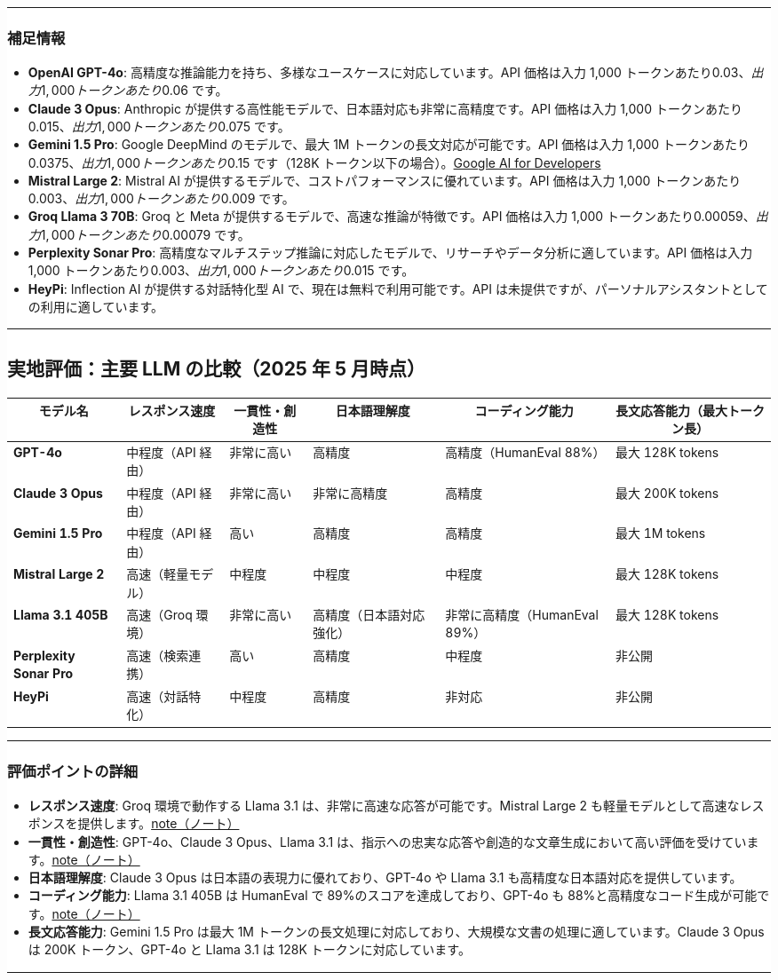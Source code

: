 
---

### 補足情報

- **OpenAI GPT-4o**: 高精度な推論能力を持ち、多様なユースケースに対応しています。API 価格は入力 1,000 トークンあたり$0.03、出力 1,000 トークンあたり$0.06 です。
- **Claude 3 Opus**: Anthropic が提供する高性能モデルで、日本語対応も非常に高精度です。API 価格は入力 1,000 トークンあたり$0.015、出力 1,000 トークンあたり$0.075 です。
- **Gemini 1.5 Pro**: Google DeepMind のモデルで、最大 1M トークンの長文対応が可能です。API 価格は入力 1,000 トークンあたり$0.0375、出力 1,000 トークンあたり$0.15 です（128K トークン以下の場合）。[Google AI for Developers](https://ai.google.dev/gemini-api/docs/pricing?utm_source=chatgpt.com)
- **Mistral Large 2**: Mistral AI が提供するモデルで、コストパフォーマンスに優れています。API 価格は入力 1,000 トークンあたり$0.003、出力 1,000 トークンあたり$0.009 です。
- **Groq Llama 3 70B**: Groq と Meta が提供するモデルで、高速な推論が特徴です。API 価格は入力 1,000 トークンあたり$0.00059、出力 1,000 トークンあたり$0.00079 です。
- **Perplexity Sonar Pro**: 高精度なマルチステップ推論に対応したモデルで、リサーチやデータ分析に適しています。API 価格は入力 1,000 トークンあたり$0.003、出力 1,000 トークンあたり$0.015 です。
- **HeyPi**: Inflection AI が提供する対話特化型 AI で、現在は無料で利用可能です。API は未提供ですが、パーソナルアシスタントとしての利用に適しています。

---

## 実地評価：主要 LLM の比較（2025 年 5 月時点）

| モデル名                 | レスポンス速度     | 一貫性・創造性 | 日本語理解度             | コーディング能力              | 長文応答能力（最大トークン長） |
| ------------------------ | ------------------ | -------------- | ------------------------ | ----------------------------- | ------------------------------ |
| **GPT-4o**               | 中程度（API 経由） | 非常に高い     | 高精度                   | 高精度（HumanEval 88%）       | 最大 128K tokens               |
| **Claude 3 Opus**        | 中程度（API 経由） | 非常に高い     | 非常に高精度             | 高精度                        | 最大 200K tokens               |
| **Gemini 1.5 Pro**       | 中程度（API 経由） | 高い           | 高精度                   | 高精度                        | 最大 1M tokens                 |
| **Mistral Large 2**      | 高速（軽量モデル） | 中程度         | 中程度                   | 中程度                        | 最大 128K tokens               |
| **Llama 3.1 405B**       | 高速（Groq 環境）  | 非常に高い     | 高精度（日本語対応強化） | 非常に高精度（HumanEval 89%） | 最大 128K tokens               |
| **Perplexity Sonar Pro** | 高速（検索連携）   | 高い           | 高精度                   | 中程度                        | 非公開                         |
| **HeyPi**                | 高速（対話特化）   | 中程度         | 高精度                   | 非対応                        | 非公開                         |

---

### 評価ポイントの詳細

- **レスポンス速度**: Groq 環境で動作する Llama 3.1 は、非常に高速な応答が可能です。Mistral Large 2 も軽量モデルとして高速なレスポンスを提供します。[note（ノート）](https://note.com/kakeyang/n/n43f40ac5af61?utm_source=chatgpt.com)
- **一貫性・創造性**: GPT-4o、Claude 3 Opus、Llama 3.1 は、指示への忠実な応答や創造的な文章生成において高い評価を受けています。[note（ノート）](https://note.com/kakeyang/n/n43f40ac5af61?utm_source=chatgpt.com)
- **日本語理解度**: Claude 3 Opus は日本語の表現力に優れており、GPT-4o や Llama 3.1 も高精度な日本語対応を提供しています。
- **コーディング能力**: Llama 3.1 405B は HumanEval で 89%のスコアを達成しており、GPT-4o も 88%と高精度なコード生成が可能です。[note（ノート）](https://note.com/kakeyang/n/n43f40ac5af61?utm_source=chatgpt.com)
- **長文応答能力**: Gemini 1.5 Pro は最大 1M トークンの長文処理に対応しており、大規模な文書の処理に適しています。Claude 3 Opus は 200K トークン、GPT-4o と Llama 3.1 は 128K トークンに対応しています。

---